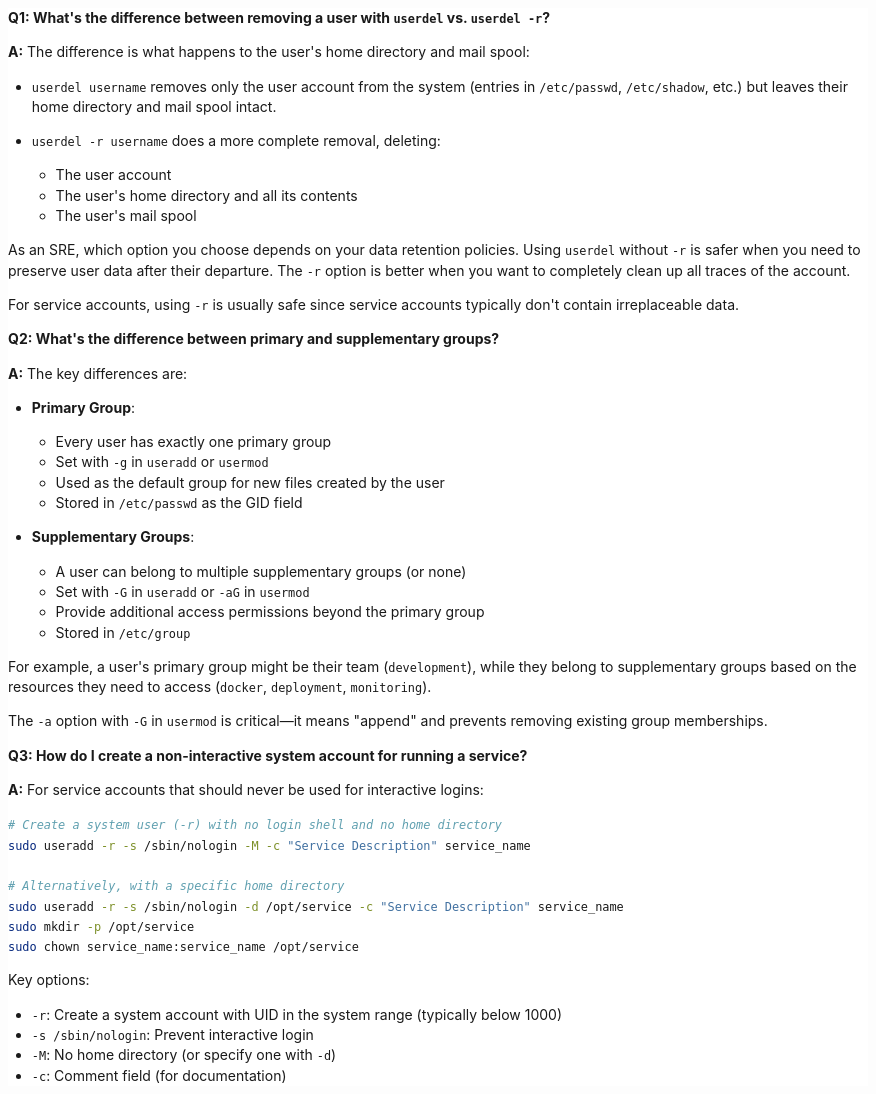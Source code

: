**Q1: What's the difference between removing a user with `userdel` vs. `userdel -r`?**

**A:** The difference is what happens to the user's home directory and mail spool:

- `userdel username` removes only the user account from the system (entries in `/etc/passwd`, `/etc/shadow`, etc.) but leaves their home directory and mail spool intact.
  
- `userdel -r username` does a more complete removal, deleting:
  - The user account
  - The user's home directory and all its contents
  - The user's mail spool
  
As an SRE, which option you choose depends on your data retention policies. Using `userdel` without `-r` is safer when you need to preserve user data after their departure. The `-r` option is better when you want to completely clean up all traces of the account.

For service accounts, using `-r` is usually safe since service accounts typically don't contain irreplaceable data.

**Q2: What's the difference between primary and supplementary groups?**

**A:** The key differences are:

- **Primary Group**:
  - Every user has exactly one primary group
  - Set with `-g` in `useradd` or `usermod`
  - Used as the default group for new files created by the user
  - Stored in `/etc/passwd` as the GID field

- **Supplementary Groups**:
  - A user can belong to multiple supplementary groups (or none)
  - Set with `-G` in `useradd` or `-aG` in `usermod`
  - Provide additional access permissions beyond the primary group
  - Stored in `/etc/group`

For example, a user's primary group might be their team (`development`), while they belong to supplementary groups based on the resources they need to access (`docker`, `deployment`, `monitoring`).

The `-a` option with `-G` in `usermod` is critical—it means "append" and prevents removing existing group memberships.

**Q3: How do I create a non-interactive system account for running a service?**

**A:** For service accounts that should never be used for interactive logins:

```bash
# Create a system user (-r) with no login shell and no home directory
sudo useradd -r -s /sbin/nologin -M -c "Service Description" service_name

# Alternatively, with a specific home directory
sudo useradd -r -s /sbin/nologin -d /opt/service -c "Service Description" service_name
sudo mkdir -p /opt/service
sudo chown service_name:service_name /opt/service
```

Key options:

- `-r`: Create a system account with UID in the system range (typically below 1000)
- `-s /sbin/nologin`: Prevent interactive login
- `-M`: No home directory (or specify one with `-d`)
- `-c`: Comment field (for documentation)
